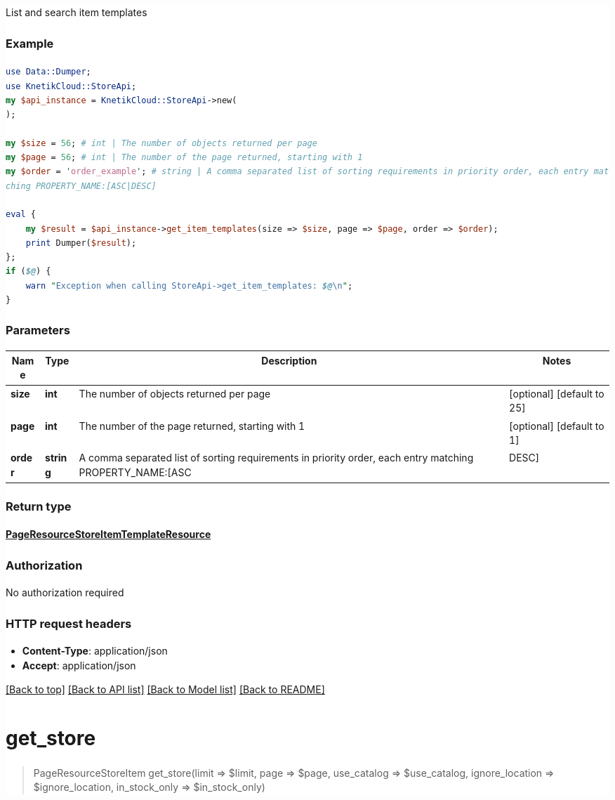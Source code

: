 List and search item templates

### Example 
```perl
use Data::Dumper;
use KnetikCloud::StoreApi;
my $api_instance = KnetikCloud::StoreApi->new(
);

my $size = 56; # int | The number of objects returned per page
my $page = 56; # int | The number of the page returned, starting with 1
my $order = 'order_example'; # string | A comma separated list of sorting requirements in priority order, each entry matching PROPERTY_NAME:[ASC|DESC]

eval { 
    my $result = $api_instance->get_item_templates(size => $size, page => $page, order => $order);
    print Dumper($result);
};
if ($@) {
    warn "Exception when calling StoreApi->get_item_templates: $@\n";
}
```

### Parameters

Name | Type | Description  | Notes
------------- | ------------- | ------------- | -------------
 **size** | **int**| The number of objects returned per page | [optional] [default to 25]
 **page** | **int**| The number of the page returned, starting with 1 | [optional] [default to 1]
 **order** | **string**| A comma separated list of sorting requirements in priority order, each entry matching PROPERTY_NAME:[ASC|DESC] | [optional] [default to id:ASC]

### Return type

[**PageResourceStoreItemTemplateResource**](PageResourceStoreItemTemplateResource.md)

### Authorization

No authorization required

### HTTP request headers

 - **Content-Type**: application/json
 - **Accept**: application/json

[[Back to top]](#) [[Back to API list]](../README.md#documentation-for-api-endpoints) [[Back to Model list]](../README.md#documentation-for-models) [[Back to README]](../README.md)

# **get_store**
> PageResourceStoreItem get_store(limit => $limit, page => $page, use_catalog => $use_catalog, ignore_location => $ignore_location, in_stock_only => $in_stock_only)
